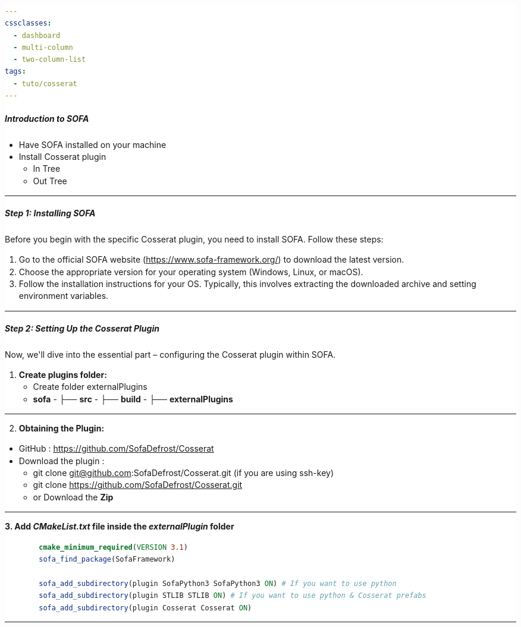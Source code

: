 ```yaml
---
cssclasses:
  - dashboard
  - multi-column
  - two-column-list
tags:
  - tuto/cosserat
---
```

##### **Introduction to SOFA**
- Have SOFA installed on your machine 
- Install Cosserat plugin 
	- In Tree 
	- Out Tree
---
##### **Step 1: Installing SOFA**

Before you begin with the specific Cosserat plugin, you need to install SOFA. Follow these steps:

1. Go to the official SOFA website (https://www.sofa-framework.org/) to download the latest version.
2. Choose the appropriate version for your operating system (Windows, Linux, or macOS).
3. Follow the installation instructions for your OS. Typically, this involves extracting the downloaded archive and setting environment variables.
---
##### **Step 2: Setting Up the Cosserat Plugin**
Now, we'll dive into the essential part – configuring the Cosserat plugin within SOFA.
1. **Create plugins folder:** 
	- Create folder externalPlugins
	- **sofa**
		  - ├── **src**
		  - ├── **build**
		  - ├── **externalPlugins**

---
2. **Obtaining the Plugin:** 
- GitHub : https://github.com/SofaDefrost/Cosserat
- Download the plugin :
	- git clone git@github.com:SofaDefrost/Cosserat.git (if you are using ssh-key)
	- git clone https://github.com/SofaDefrost/Cosserat.git
	- or Download the **Zip**  
---

**3. Add *CMakeList.txt* file inside the *externalPlugin* folder**
```Cmake 
		cmake_minimum_required(VERSION 3.1)
		sofa_find_package(SofaFramework)
		
		sofa_add_subdirectory(plugin SofaPython3 SofaPython3 ON) # If you want to use python 
		sofa_add_subdirectory(plugin STLIB STLIB ON) # If you want to use python & Cosserat prefabs
		sofa_add_subdirectory(plugin Cosserat Cosserat ON)
```

---